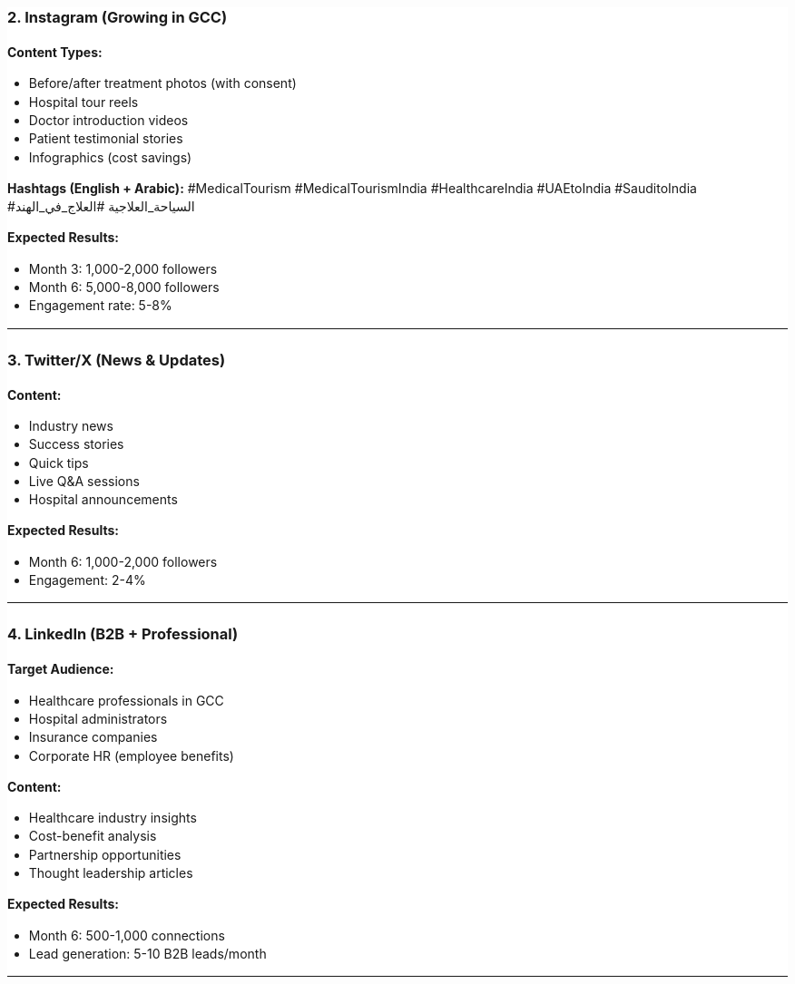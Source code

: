 
### **2. Instagram (Growing in GCC)**

**Content Types:**
- Before/after treatment photos (with consent)
- Hospital tour reels
- Doctor introduction videos
- Patient testimonial stories
- Infographics (cost savings)

**Hashtags (English + Arabic):**
#MedicalTourism #MedicalTourismIndia #HealthcareIndia #UAEtoIndia #SauditoIndia #السياحة_العلاجية #العلاج_في_الهند

**Expected Results:**
- Month 3: 1,000-2,000 followers
- Month 6: 5,000-8,000 followers
- Engagement rate: 5-8%

---

### **3. Twitter/X (News & Updates)**

**Content:**
- Industry news
- Success stories
- Quick tips
- Live Q&A sessions
- Hospital announcements

**Expected Results:**
- Month 6: 1,000-2,000 followers
- Engagement: 2-4%

---

### **4. LinkedIn (B2B + Professional)**

**Target Audience:**
- Healthcare professionals in GCC
- Hospital administrators
- Insurance companies
- Corporate HR (employee benefits)

**Content:**
- Healthcare industry insights
- Cost-benefit analysis
- Partnership opportunities
- Thought leadership articles

**Expected Results:**
- Month 6: 500-1,000 connections
- Lead generation: 5-10 B2B leads/month

---
